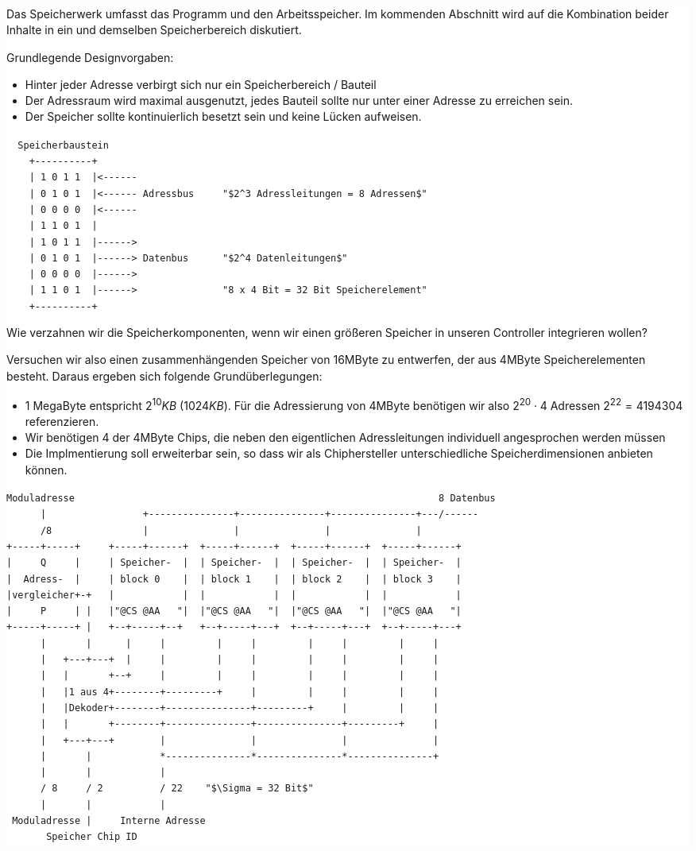 Das Speicherwerk umfasst das Programm und den Arbeitsspeicher. Im kommenden Abschnitt wird auf die Kombination beider Inhalte in ein und demselben Speicherbereich diskutiert.

Grundlegende Designvorgaben:

+ Hinter jeder Adresse verbirgt sich nur ein Speicherbereich / Bauteil
+ Der Adressraum wird maximal ausgenutzt, jedes Bauteil sollte nur unter einer Adresse zu erreichen sein.
+ Der Speicher sollte kontinuierlich besetzt sein und keine Lücken aufweisen.


```ascii
  Speicherbaustein
    +----------+
    | 1 0 1 1  |<------
    | 0 1 0 1  |<------ Adressbus     "$2^3 Adressleitungen = 8 Adressen$"
    | 0 0 0 0  |<------
    | 1 1 0 1  |  
    | 1 0 1 1  |------>
    | 0 1 0 1  |------> Datenbus      "$2^4 Datenleitungen$"
    | 0 0 0 0  |------>
    | 1 1 0 1  |------>               "8 x 4 Bit = 32 Bit Speicherelement"
    +----------+
```

Wie verzahnen wir die Speicherkomponenten, wenn wir einen größeren Speicher in unseren Controller integrieren wollen?

Versuchen wir also einen zusammenhängenden Speicher von 16MByte zu entwerfen, der aus 4MByte Speicherelementen besteht. Daraus ergeben sich folgende Grundüberlegungen:

+ 1 MegaByte entspricht $2^{10} KB$ ($1024 KB$). Für die Adressierung von 4MByte benötigen wir also $2^{20} \cdot 4$ Adressen $2^{22} = 4194304$ referenzieren.
+ Wir benötigen 4 der 4MByte Chips, die neben den eigentlichen Adressleitungen individuell angesprochen werden müssen
+ Die Implmentierung soll erweiterbar sein, so dass wir als Chiphersteller unterschiedliche Speicherdimensionen anbieten können.


```ascii
Moduladresse                                                                8 Datenbus
      |                 +---------------+---------------+---------------+---/------      
      /8                |               |               |               |      
+-----+-----+     +-----+------+  +-----+------+  +-----+------+  +-----+------+
|     Q     |     | Speicher-  |  | Speicher-  |  | Speicher-  |  | Speicher-  |
|  Adress-  |     | block 0    |  | block 1    |  | block 2    |  | block 3    |
|vergleicher+-+   |            |  |            |  |            |  |            |
|     P     | |   |"@CS @AA   "|  |"@CS @AA   "|  |"@CS @AA   "|  |"@CS @AA   "|
+-----+-----+ |   +--+-----+--+   +--+-----+---+  +--+-----+---+  +--+-----+---+
      |       |      |     |         |     |         |     |         |     |   
      |   +---+---+  |     |         |     |         |     |         |     |
      |   |       +--+     |         |     |         |     |         |     |
      |   |1 aus 4+--------+---------+     |         |     |         |     |
      |   |Dekoder+--------+---------------+---------+     |         |     |
      |   |       +--------+---------------+---------------+---------+     |
      |   +---+---+        |               |               |               |
      |       |            *---------------*---------------*---------------+
      |       |            |
      / 8     / 2          / 22    "$\Sigma = 32 Bit$"
      |       |            |
 Moduladresse |     Interne Adresse       
       Speicher Chip ID
```
